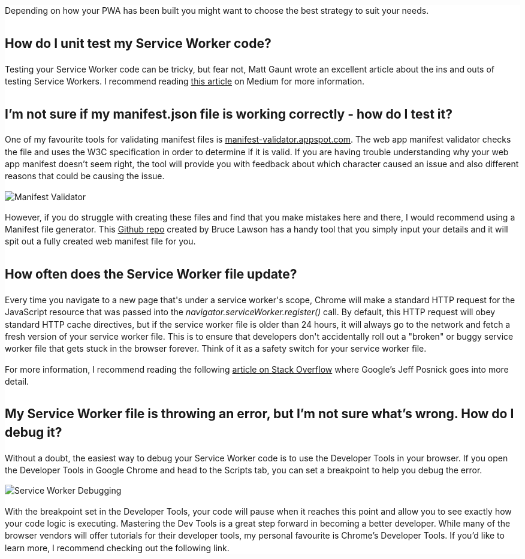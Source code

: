 Depending on how your PWA has been built you might want to choose the best strategy to suit your needs.
 
## How do I unit test my Service Worker code?
 
Testing your Service Worker code can be tricky, but fear not, Matt Gaunt wrote an excellent article about the ins and outs of testing Service Workers. I recommend reading [this article](https://medium.com/dev-channel/testing-service-workers-318d7b016b19) on Medium for more information. 
 
## I’m not sure if my manifest.json file is working correctly - how do I test it?
 
One of my favourite tools for validating manifest files is [manifest-validator.appspot.com](http://manifest-validator.appspot.com). The web app manifest validator checks the file and uses the W3C specification in order to determine if it is valid. If you are having trouble understanding why your web app manifest doesn’t seem right, the tool will provide you with feedback about which character caused an issue and also different reasons that could be causing the issue.
 
![Manifest Validator](https://307a6ed092846b809be7-9cfa4cf7c673a59966ad8296f4c88804.ssl.cf3.rackcdn.com/pwa-tips-tricks/validator.png)
 
However, if you do struggle with creating these files and find that you make mistakes here and there, I would recommend using a Manifest file generator. This [Github repo](https://brucelawson.github.io/manifest/) created by Bruce Lawson has a handy tool that you simply input your details and it will spit out a fully created web manifest file for you.
 
## How often does the Service Worker file update?
 
Every time you navigate to a new page that's under a service worker's scope, Chrome will make a standard HTTP request for the JavaScript resource that was passed into the *navigator.serviceWorker.register()* call. By default, this HTTP request will obey standard HTTP cache directives, but if the service worker file is older than 24 hours, it will always go to the network and fetch a fresh version of your service worker file. This is to ensure that developers don't accidentally roll out a "broken" or buggy service worker file that gets stuck in the browser forever. Think of it as a safety switch for your service worker file.
 
For more information, I recommend reading the following [article on Stack Overflow](https://stackoverflow.com/questions/38843970/service-worker-javascript-update-frequency-every-24-hours/38854905#38854905) where Google’s Jeff Posnick goes into more detail.
  
## My Service Worker file is throwing an error, but I’m not sure what’s wrong. How do I debug it?
 
Without a doubt, the easiest way to debug your Service Worker code is to use the Developer Tools in your browser. If you open the Developer Tools in Google Chrome and head to the Scripts tab, you can set a breakpoint to help you debug the error.

![Service Worker Debugging](https://307a6ed092846b809be7-9cfa4cf7c673a59966ad8296f4c88804.ssl.cf3.rackcdn.com/pwa-tips-tricks/debugging-service-worker.jpg)
 
With the breakpoint set in the Developer Tools, your code will pause when it reaches this point and allow you to see exactly how your code logic is executing. Mastering the Dev Tools is a great step forward in becoming a better developer. While many of the browser vendors will offer tutorials for their developer tools, my personal favourite is Chrome’s Developer Tools. If you’d like to learn more, I recommend checking out the following link.
 